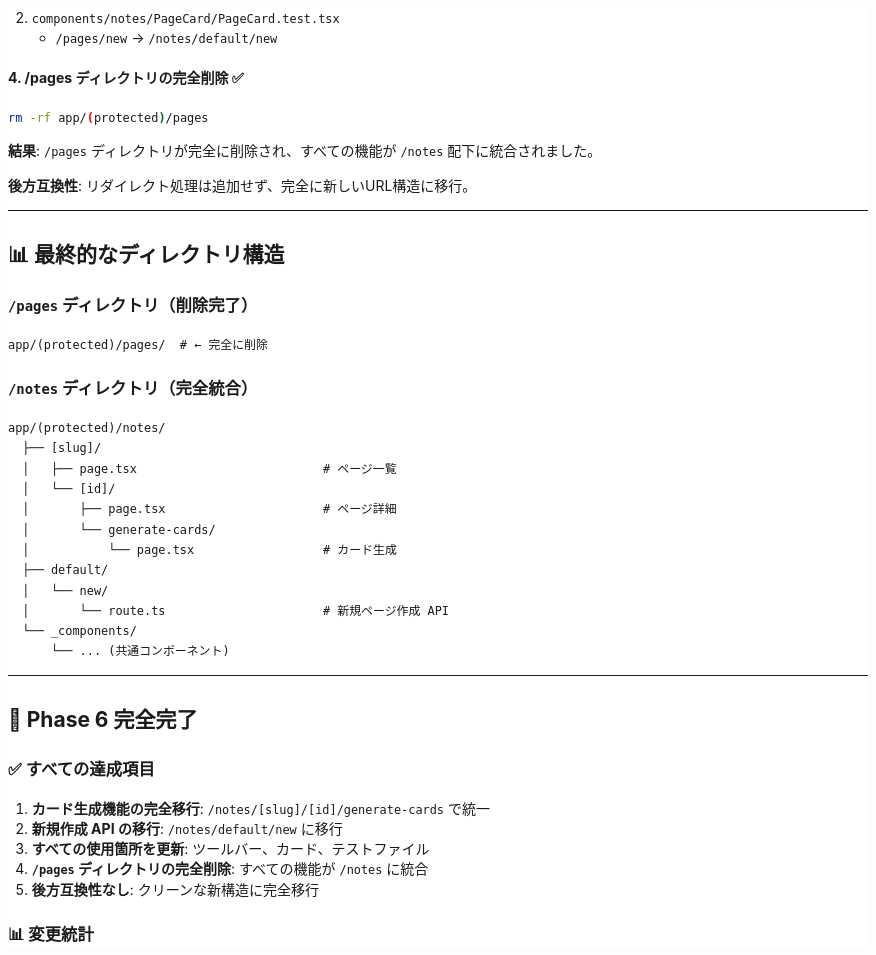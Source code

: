 2. `components/notes/PageCard/PageCard.test.tsx`
   - `/pages/new` → `/notes/default/new`

#### 4. /pages ディレクトリの完全削除 ✅

```bash
rm -rf app/(protected)/pages
```

**結果**: `/pages` ディレクトリが完全に削除され、すべての機能が `/notes` 配下に統合されました。

**後方互換性**: リダイレクト処理は追加せず、完全に新しいURL構造に移行。

---

## 📊 最終的なディレクトリ構造

### `/pages` ディレクトリ（削除完了）

```
app/(protected)/pages/  # ← 完全に削除
```

### `/notes` ディレクトリ（完全統合）

```
app/(protected)/notes/
  ├── [slug]/
  │   ├── page.tsx                          # ページ一覧
  │   └── [id]/
  │       ├── page.tsx                      # ページ詳細
  │       └── generate-cards/
  │           └── page.tsx                  # カード生成
  ├── default/
  │   └── new/
  │       └── route.ts                      # 新規ページ作成 API
  └── _components/
      └── ... (共通コンポーネント)
```

---

## 🎉 Phase 6 完全完了

### ✅ すべての達成項目

1. **カード生成機能の完全移行**: `/notes/[slug]/[id]/generate-cards` で統一
2. **新規作成 API の移行**: `/notes/default/new` に移行
3. **すべての使用箇所を更新**: ツールバー、カード、テストファイル
4. **`/pages` ディレクトリの完全削除**: すべての機能が `/notes` に統合
5. **後方互換性なし**: クリーンな新構造に完全移行

### 📊 変更統計
